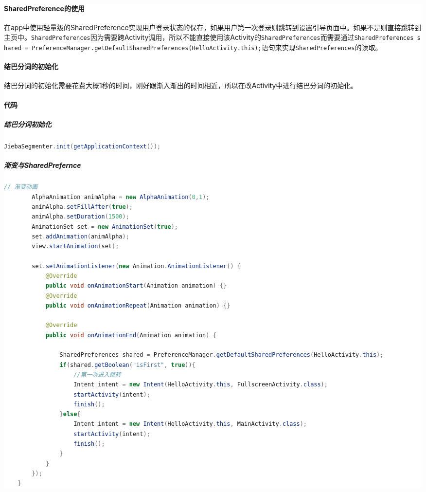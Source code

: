 #### SharedPreference的使用

在app中使用轻量级的SharedPreference实现用户登录状态的保存，如果用户第一次登录则跳转到设置引导页面中。如果不是则直接跳转到主页中。`SharedPreferences`因为需要跨Activity调用，所以不能直接使用该Activity的`SharedPreferences`而需要通过`SharedPreferences shared = PreferenceManager.getDefaultSharedPreferences(HelloActivity.this);`语句来实现`SharedPreferences`的读取。

#### 结巴分词的初始化

结巴分词的初始化需要花费大概1秒的时间，刚好跟渐入渐出的时间相近，所以在改Activity中进行结巴分词的初始化。

#### 代码

##### 结巴分词初始化

```java
JiebaSegmenter.init(getApplicationContext());
```



##### 渐变与SharedPrefernce

```java
// 渐变动画
        AlphaAnimation animAlpha = new AlphaAnimation(0,1);
        animAlpha.setFillAfter(true);
        animAlpha.setDuration(1500);
        AnimationSet set = new AnimationSet(true);
        set.addAnimation(animAlpha);
        view.startAnimation(set);

        set.setAnimationListener(new Animation.AnimationListener() {
            @Override
            public void onAnimationStart(Animation animation) {}
            @Override
            public void onAnimationRepeat(Animation animation) {}

            @Override
            public void onAnimationEnd(Animation animation) {

                SharedPreferences shared = PreferenceManager.getDefaultSharedPreferences(HelloActivity.this);
                if(shared.getBoolean("isFirst", true)){
                    //第一次进入跳转
                    Intent intent = new Intent(HelloActivity.this, FullscreenActivity.class);
                    startActivity(intent);
                    finish();
                }else{
                    Intent intent = new Intent(HelloActivity.this, MainActivity.class);
                    startActivity(intent);
                    finish();
                }
            }
        });
    }
```
